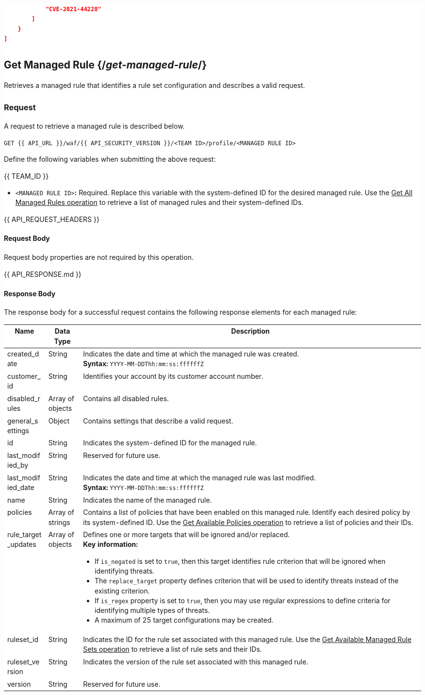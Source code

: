 ```json
            "CVE-2021-44228"
        ]
    }
]
```

## Get Managed Rule {/*get-managed-rule*/}

Retrieves a managed rule that identifies a rule set configuration and describes a valid request.

<h3>Request</h3>

A request to retrieve a managed rule is described below.

`GET {{ API_URL }}/waf/{{ API_SECURITY_VERSION }}/<TEAM ID>/profile/<MANAGED RULE ID>`

Define the following variables when submitting the above request:

{{ TEAM_ID }}
-   `<MANAGED RULE ID>`**:** Required. Replace this variable with the system-defined ID for the desired managed rule. Use the [Get All Managed Rules operation](#get-all-managed-rules) to retrieve a list of managed rules and their system-defined IDs.

{{ API_REQUEST_HEADERS }}

<h4>Request Body</h4>

Request body properties are not required by this operation.

{{ API_RESPONSE.md }}

<h4>Response Body</h4>

The response body for a successful request contains the following response elements for each managed rule:

|Name|Data Type|Description|
|--- |--- |--- |
|created_date|String|Indicates the date and time at which the managed rule was created. <br />**Syntax:** `YYYY-MM-DDThh:mm:ss:ffffffZ`|
|customer_id|String|Identifies your account by its customer account number.|
|disabled_rules|Array of objects|Contains all disabled rules.|
|general_settings|Object|Contains settings that describe a valid request.|
|id|String|Indicates the system-defined ID for the managed rule.|
|last_modified_by|String|Reserved for future use.|
|last_modified_date|String|Indicates the date and time at which the managed rule was last modified. <br />**Syntax:** `YYYY-MM-DDThh:mm:ss:ffffffZ` |
|name|String|Indicates the name of the managed rule.|
|policies|Array of strings|Contains a list of policies that have been enabled on this managed rule. Identify each desired policy by its system-defined ID. Use the [Get Available Policies operation](#get-available-policies) to retrieve a list of policies and their IDs.|
|rule_target_updates|Array of objects|Defines one or more targets that will be ignored and/or replaced.<br />**Key information:** <ul><li>If `is_negated` is set to `true`, then this target identifies rule criterion that will be ignored when identifying threats.</li><li>The `replace_target` property defines criterion that will be used to identify threats instead of the existing criterion.</li><li>If `is_regex` property is set to `true`, then you may use regular expressions to define criteria for identifying multiple types of threats.</li><li>A maximum of 25 target configurations may be created.</li></ul>|
|ruleset_id|String|Indicates the ID for the rule set associated with this managed rule. Use the [Get Available Managed Rule Sets operation](#get-available-managed-rule-sets) to retrieve a list of rule sets and their IDs.|
|ruleset_version|String|Indicates the version of the rule set associated with this managed rule.|
|version|String|Reserved for future use.|
